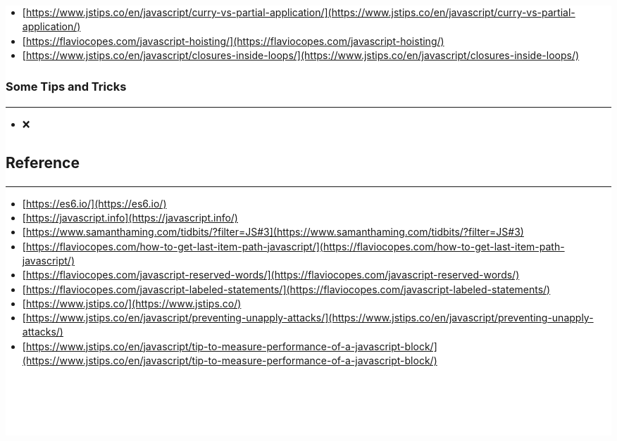 * [https://www.jstips.co/en/javascript/curry-vs-partial-application/](https://www.jstips.co/en/javascript/curry-vs-partial-application/)
* [https://flaviocopes.com/javascript-hoisting/](https://flaviocopes.com/javascript-hoisting/)
* [https://www.jstips.co/en/javascript/closures-inside-loops/](https://www.jstips.co/en/javascript/closures-inside-loops/)

### Some Tips and Tricks
------
* ❌ 

## Reference 
------
* [https://es6.io/](https://es6.io/)
* [https://javascript.info](https://javascript.info/)
* [https://www.samanthaming.com/tidbits/?filter=JS#3](https://www.samanthaming.com/tidbits/?filter=JS#3)
* [https://flaviocopes.com/how-to-get-last-item-path-javascript/](https://flaviocopes.com/how-to-get-last-item-path-javascript/)
* [https://flaviocopes.com/javascript-reserved-words/](https://flaviocopes.com/javascript-reserved-words/)
* [https://flaviocopes.com/javascript-labeled-statements/](https://flaviocopes.com/javascript-labeled-statements/)
* [https://www.jstips.co/](https://www.jstips.co/)
* [https://www.jstips.co/en/javascript/preventing-unapply-attacks/](https://www.jstips.co/en/javascript/preventing-unapply-attacks/)
* [https://www.jstips.co/en/javascript/tip-to-measure-performance-of-a-javascript-block/](https://www.jstips.co/en/javascript/tip-to-measure-performance-of-a-javascript-block/)

<br/><br/><br/><br/>